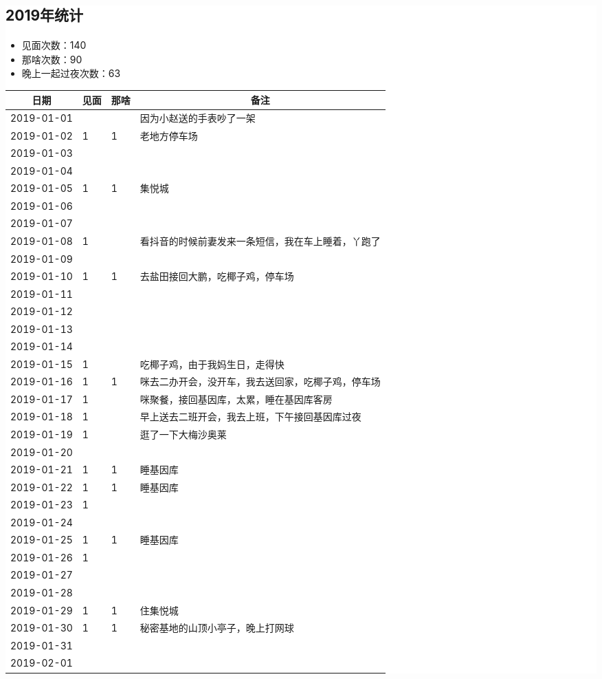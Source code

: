 ## 2019年统计

* 见面次数：140
* 那啥次数：90
* 晚上一起过夜次数：63

|日期|见面|那啥|备注|
|----|----|--------|----|
|	2019-01-01	|		|		|	因为小赵送的手表吵了一架	|
|	2019-01-02	|	1	|	1	|	老地方停车场	|
|	2019-01-03	|		|		|		|
|	2019-01-04	|		|		|		|
|	2019-01-05	|	1	|	1	|	集悦城	|
|	2019-01-06	|		|		|		|
|	2019-01-07	|		|		|		|
|	2019-01-08	|	1	|		|	看抖音的时候前妻发来一条短信，我在车上睡着，丫跑了	|
|	2019-01-09	|		|		|		|
|	2019-01-10	|	1	|	1	|	去盐田接回大鹏，吃椰子鸡，停车场	|
|	2019-01-11	|		|		|		|
|	2019-01-12	|		|		|		|
|	2019-01-13	|		|		|		|
|	2019-01-14	|		|		|		|
|	2019-01-15	|	1	|		|	吃椰子鸡，由于我妈生日，走得快	|
|	2019-01-16	|	1	|	1	|	咪去二办开会，没开车，我去送回家，吃椰子鸡，停车场	|
|	2019-01-17	|	1	|		|	咪聚餐，接回基因库，太累，睡在基因库客房	|
|	2019-01-18	|	1	|		|	早上送去二班开会，我去上班，下午接回基因库过夜	|
|	2019-01-19	|	1	|		|	逛了一下大梅沙奥莱	|
|	2019-01-20	|		|		|		|
|	2019-01-21	|	1	|	1	|	睡基因库	|
|	2019-01-22	|	1	|	1	|	睡基因库	|
|	2019-01-23	|	1	|		|		|
|	2019-01-24	|		|		|		|
|	2019-01-25	|	1	|	1	|	睡基因库	|
|	2019-01-26	|	1	|		|		|
|	2019-01-27	|		|		|		|
|	2019-01-28	|		|		|		|
|	2019-01-29	|	1	|	1	|	住集悦城	|
|	2019-01-30	|	1	|	1	|	秘密基地的山顶小亭子，晚上打网球	|
|	2019-01-31	|		|		|		|
|	2019-02-01	|		|		|		|